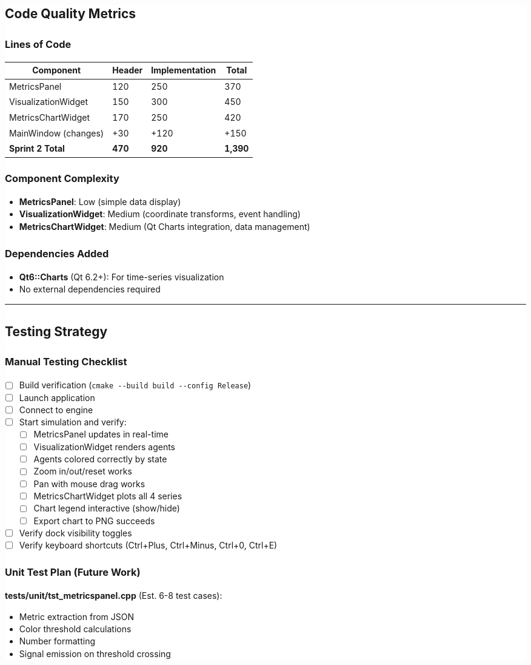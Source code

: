 
## Code Quality Metrics

### Lines of Code
| Component               | Header | Implementation | Total |
|------------------------|--------|----------------|-------|
| MetricsPanel           | 120    | 250            | 370   |
| VisualizationWidget    | 150    | 300            | 450   |
| MetricsChartWidget     | 170    | 250            | 420   |
| MainWindow (changes)   | +30    | +120           | +150  |
| **Sprint 2 Total**     | **470**| **920**        |**1,390**|

### Component Complexity
- **MetricsPanel**: Low (simple data display)
- **VisualizationWidget**: Medium (coordinate transforms, event handling)
- **MetricsChartWidget**: Medium (Qt Charts integration, data management)

### Dependencies Added
- **Qt6::Charts** (Qt 6.2+): For time-series visualization
- No external dependencies required

---

## Testing Strategy

### Manual Testing Checklist
- [ ] Build verification (`cmake --build build --config Release`)
- [ ] Launch application
- [ ] Connect to engine
- [ ] Start simulation and verify:
  - [ ] MetricsPanel updates in real-time
  - [ ] VisualizationWidget renders agents
  - [ ] Agents colored correctly by state
  - [ ] Zoom in/out/reset works
  - [ ] Pan with mouse drag works
  - [ ] MetricsChartWidget plots all 4 series
  - [ ] Chart legend interactive (show/hide)
  - [ ] Export chart to PNG succeeds
- [ ] Verify dock visibility toggles
- [ ] Verify keyboard shortcuts (Ctrl+Plus, Ctrl+Minus, Ctrl+0, Ctrl+E)

### Unit Test Plan (Future Work)
**tests/unit/tst_metricspanel.cpp** (Est. 6-8 test cases):
- Metric extraction from JSON
- Color threshold calculations
- Number formatting
- Signal emission on threshold crossing
